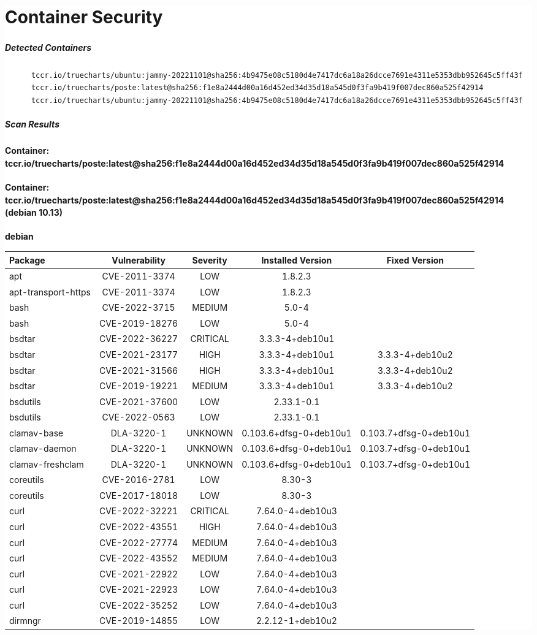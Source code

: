 # Container Security

##### Detected Containers

          tccr.io/truecharts/ubuntu:jammy-20221101@sha256:4b9475e08c5180d4e7417dc6a18a26dcce7691e4311e5353dbb952645c5ff43f
          tccr.io/truecharts/poste:latest@sha256:f1e8a2444d00a16d452ed34d35d18a545d0f3fa9b419f007dec860a525f42914
          tccr.io/truecharts/ubuntu:jammy-20221101@sha256:4b9475e08c5180d4e7417dc6a18a26dcce7691e4311e5353dbb952645c5ff43f

##### Scan Results

**Container: tccr.io/truecharts/poste:latest@sha256:f1e8a2444d00a16d452ed34d35d18a545d0f3fa9b419f007dec860a525f42914**

#### Container: tccr.io/truecharts/poste:latest@sha256:f1e8a2444d00a16d452ed34d35d18a545d0f3fa9b419f007dec860a525f42914 (debian 10.13)
    

**debian**

      
| Package         |    Vulnerability   |   Severity  |  Installed Version | Fixed Version |
|:----------------|:------------------:|:-----------:|:------------------:|:-------------:|
| apt         |    CVE-2011-3374   |   LOW  |  1.8.2.3 |  |
| apt-transport-https         |    CVE-2011-3374   |   LOW  |  1.8.2.3 |  |
| bash         |    CVE-2022-3715   |   MEDIUM  |  5.0-4 |  |
| bash         |    CVE-2019-18276   |   LOW  |  5.0-4 |  |
| bsdtar         |    CVE-2022-36227   |   CRITICAL  |  3.3.3-4+deb10u1 |  |
| bsdtar         |    CVE-2021-23177   |   HIGH  |  3.3.3-4+deb10u1 | 3.3.3-4+deb10u2 |
| bsdtar         |    CVE-2021-31566   |   HIGH  |  3.3.3-4+deb10u1 | 3.3.3-4+deb10u2 |
| bsdtar         |    CVE-2019-19221   |   MEDIUM  |  3.3.3-4+deb10u1 | 3.3.3-4+deb10u2 |
| bsdutils         |    CVE-2021-37600   |   LOW  |  2.33.1-0.1 |  |
| bsdutils         |    CVE-2022-0563   |   LOW  |  2.33.1-0.1 |  |
| clamav-base         |    DLA-3220-1   |   UNKNOWN  |  0.103.6+dfsg-0+deb10u1 | 0.103.7+dfsg-0+deb10u1 |
| clamav-daemon         |    DLA-3220-1   |   UNKNOWN  |  0.103.6+dfsg-0+deb10u1 | 0.103.7+dfsg-0+deb10u1 |
| clamav-freshclam         |    DLA-3220-1   |   UNKNOWN  |  0.103.6+dfsg-0+deb10u1 | 0.103.7+dfsg-0+deb10u1 |
| coreutils         |    CVE-2016-2781   |   LOW  |  8.30-3 |  |
| coreutils         |    CVE-2017-18018   |   LOW  |  8.30-3 |  |
| curl         |    CVE-2022-32221   |   CRITICAL  |  7.64.0-4+deb10u3 |  |
| curl         |    CVE-2022-43551   |   HIGH  |  7.64.0-4+deb10u3 |  |
| curl         |    CVE-2022-27774   |   MEDIUM  |  7.64.0-4+deb10u3 |  |
| curl         |    CVE-2022-43552   |   MEDIUM  |  7.64.0-4+deb10u3 |  |
| curl         |    CVE-2021-22922   |   LOW  |  7.64.0-4+deb10u3 |  |
| curl         |    CVE-2021-22923   |   LOW  |  7.64.0-4+deb10u3 |  |
| curl         |    CVE-2022-35252   |   LOW  |  7.64.0-4+deb10u3 |  |
| dirmngr         |    CVE-2019-14855   |   LOW  |  2.2.12-1+deb10u2 |  |